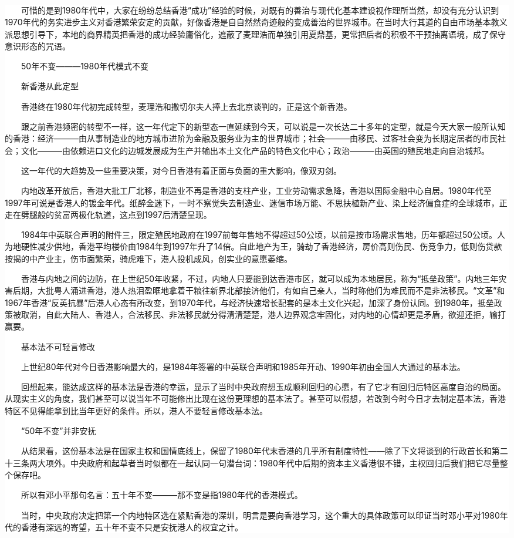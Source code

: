 

　　可惜的是到1980年代中，大家在纷纷总结香港“成功”经验的时候，对既有的善治与现代化基本建设视作理所当然，却没有充分认识到1970年代的务实进步主义对香港繁荣安定的贡献，好像香港是自自然然奇迹般的变成善治的世界城市。在当时大行其道的自由市场基本教义派思想引导下，本地的商界精英把香港的成功经验庸俗化，遮蔽了麦理浩而单独引用夏鼎基，更常把后者的积极不干预抽离语境，成了保守意识形态的咒语。



　　50年不变―――1980年代模式不变



　　新香港从此定型



　　香港终在1980年代初完成转型，麦理浩和撒切尔夫人捧上去北京谈判的，正是这个新香港。



　　跟之前香港频密的转型不一样，这一年代定下的新型态一直延续到今天，可以说是一次长达二十多年的定型，就是今天大家一般所认知的香港：经济―――由从事制造业的地方城市进阶为金融及服务业为主的世界城市；社会―――由移民、过客社会变为长期定居者的市民社会；文化―――由依赖进口文化的边城发展成为生产并输出本土文化产品的特色文化中心；政治―――由英国的殖民地走向自治城邦。



　　这一年代的大趋势及一些重要决策，对今日香港有着正面与负面的重大影响，像双刃剑。



　　内地改革开放后，香港大批工厂北移，制造业不再是香港的支柱产业，工业劳动需求急降，香港以国际金融中心自居。1980年代至1997年可说是香港人的镀金年代。纸醉金迷下，一时不察觉失去制造业、迷信市场万能、不思扶植新产业、染上经济偏食症的全球城市，正走在劈腿般的贫富两极化轨道，这点到1997后清楚呈现。



　　1984年中英联合声明的附件三，限定殖民地政府在1997前每年售地不得超过50公顷，以前是按市场需求售地，历年都超过50公顷。人为地硬性减少供地，香港平均楼价由1984年到1997年升了14倍。自此地产为王，骑劫了香港经济，房价高则伤民、伤竞争力，低则伤贷款按揭的中产业主，伤市面繁荣，骑虎难下，港人投机成风，创实业的意愿萎缩。



　　香港与内地之间的边防，在上世纪50年收紧，不过，内地人只要能到达香港市区，就可以成为本地居民，称为“抵垒政策”。内地三年灾害后期，大批粤人涌进香港，港人热泪盈眶地拿着干粮往新界北部接济他们，有如自己亲人，当时称他们为难民而不是非法移民。“文革”和1967年香港“反英抗暴”后港人心态有所改变，到1970年代，与经济快速增长配套的是本土文化兴起，加深了身份认同。到1980年，抵垒政策被取消，自此大陆人、香港人，合法移民、非法移民就分得清清楚楚，港人边界观念牢固化，对内地的心情却更是矛盾，欲迎还拒，输打赢要。



　　基本法不可轻言修改



　　上世纪80年代对今日香港影响最大的，是1984年签署的中英联合声明和1985年开动、1990年初由全国人大通过的基本法。



　　回想起来，能达成这样的基本法是香港的幸运，显示了当时中央政府想玉成顺利回归的心愿，有了它才有回归后特区高度自治的局面。从现实主义的角度，我们甚至可以说当年不可能修出比现在这份更理想的基本法了。甚至可以假想，若改到今时今日才去制定基本法，香港特区不见得能拿到比当年更好的条件。所以，港人不要轻言修改基本法。



　　“50年不变”并非安抚



　　从结果看，这份基本法是在国家主权和国情底线上，保留了1980年代末香港的几乎所有制度特性――除了下文将谈到的行政首长和第二十三条两大项外。中央政府和起草者当时似都在一起认同一句潜台词：1980年代中后期的资本主义香港很不错，主权回归后我们把它尽量整个保存吧。



　　所以有邓小平那句名言：五十年不变―――那不变是指1980年代的香港模式。



　　当时，中央政府决定把第一个内地特区选在紧贴香港的深圳，明言是要向香港学习，这个重大的具体政策可以印证当时邓小平对1980年代的香港有深远的寄望，五十年不变不只是安抚港人的权宜之计。

